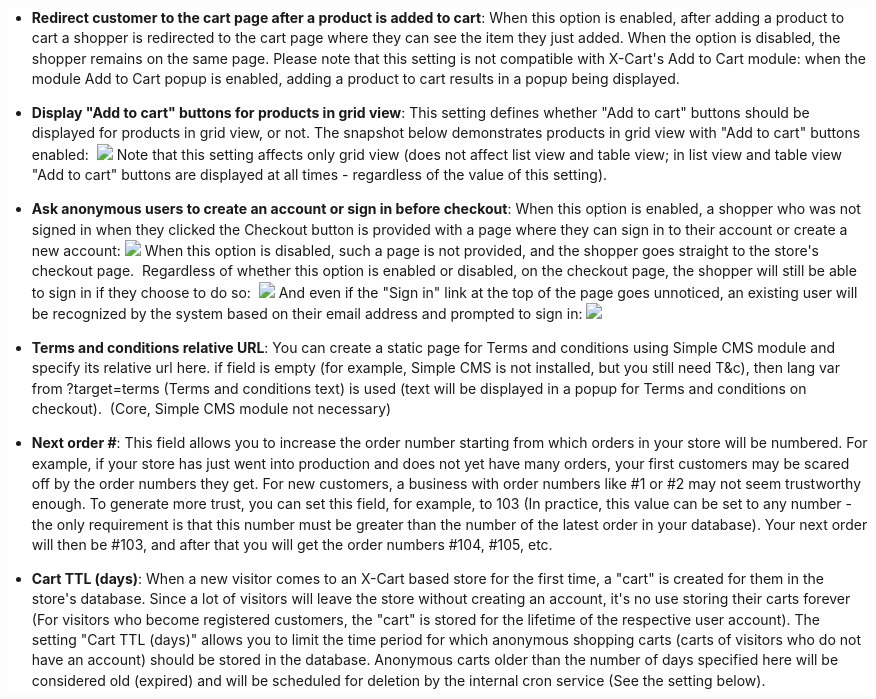 *   **Redirect customer to the cart page after a product is added to cart**: When this option is enabled, after adding a product to cart a shopper is redirected to the cart page where they can see the item they just added. When the option is disabled, the shopper remains on the same page. Please note that this setting is not compatible with X-Cart's Add to Cart module: when the module Add to Cart popup is enabled, adding a product to cart results in a popup being displayed.

*   **Display "Add to cart" buttons for products in grid view**: This setting defines whether "Add to cart" buttons should be displayed for products in grid view, or not. The snapshot below demonstrates products in grid view with "Add to cart" buttons enabled: 
    ![]({{site.baseurl}}/attachments/7505478/7602709.png)
    Note that this setting affects only grid view (does not affect list view and table view; in list view and table view "Add to cart" buttons are displayed at all times - regardless of the value of this setting).

*   **Ask anonymous users to create an account or sign in before checkout**: When this option is enabled, a shopper who was not signed in when they clicked the Checkout button is provided with a page where they can sign in to their account or create a new account:
    ![]({{site.baseurl}}/attachments/7505478/7602723.png)
    When this option is disabled, such a page is not provided, and the shopper goes straight to the store's checkout page. 
    Regardless of whether this option is enabled or disabled, on the checkout page, the shopper will still be able to sign in if they choose to do so: 
    ![]({{site.baseurl}}/attachments/7505478/7602724.png)
    And even if the "Sign in" link at the top of the page goes unnoticed, an existing user will be recognized by the system based on their email address and prompted to sign in:
    ![]({{site.baseurl}}/attachments/7505478/7602725.png)

*   **Terms and conditions relative URL**: You can create a static page for Terms and conditions using Simple CMS module and specify its relative url here. if field is empty (for example, Simple CMS is not installed, but you still need T&c), then lang var from ?target=terms (Terms and conditions text) is used (text will be displayed in a popup for Terms and conditions on checkout).  (Core, Simple CMS module not necessary)

*   **Next order #**: This field allows you to increase the order number starting from which orders in your store will be numbered. For example, if your store has just went into production and does not yet have many orders, your first customers may be scared off by the order numbers they get. For new customers, a business with order numbers like #1 or #2 may not seem trustworthy enough. To generate more trust, you can set this field, for example, to 103 (In practice, this value can be set to any number - the only requirement is that this number must be greater than the number of the latest order in your database). Your next order will then be #103, and after that you will get the order numbers #104, #105, etc.

*   **Cart TTL (days)**: When a new visitor comes to an X-Cart based store for the first time, a "cart" is created for them in the store's database. Since a lot of visitors will leave the store without creating an account, it's no use storing their carts forever (For visitors who become registered customers, the "cart" is stored for the lifetime of the respective user account). The setting "Cart TTL (days)" allows you to limit the time period for which anonymous shopping carts (carts of visitors who do not have an account) should be stored in the database. Anonymous carts older than the number of days specified here will be considered old (expired) and will be scheduled for deletion by the internal cron service (See the setting below).
